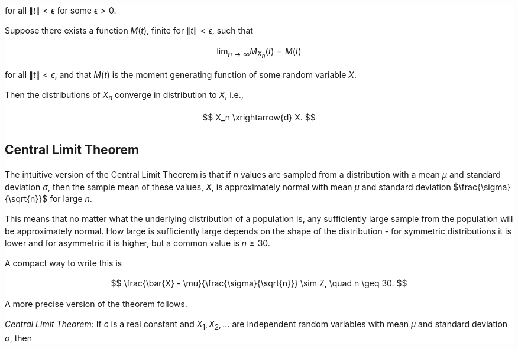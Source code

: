 for all $\|t\| < \epsilon$ for some $\epsilon > 0$.

Suppose there exists a function $M(t)$, finite for $\|t\| < \epsilon$, such that  

$$ \lim_{n \to \infty} M_{X_n}(t) = M(t) $$  

for all $\|t\| < \epsilon$, and that $M(t)$ is the moment generating function of some random variable $X$.

Then the distributions of ${X_n}$ converge in distribution to $X$, i.e.,

$$ X_n \xrightarrow{d} X. $$

## Central Limit Theorem

The intuitive version of the Central Limit Theorem is that if $n$ values are sampled from a distribution with a mean $\mu$ and standard deviation $\sigma,$ then the sample mean of these values, $\bar{X},$ is approximately normal with mean $\mu$ and standard deviation $\frac{\sigma}{\sqrt{n}}$ for large $n.$

This means that no matter what the underlying distribution of a population is, any sufficiently large sample from the population will be approximately normal. How large is sufficiently large depends on the shape of the distribution - for symmetric distributions it is lower and for asymmetric it is higher, but a common value is $n \geq 30.$

A compact way to write this is

$$ \frac{\bar{X} - \mu}{\frac{\sigma}{\sqrt{n}}} \sim Z, \quad n \geq 30. $$

A more precise version of the theorem follows.

*Central Limit Theorem:* If $c$ is a real constant and $X_1, X_2, \dots$ are independent random variables with mean $\mu$ and standard deviation $\sigma,$ then

